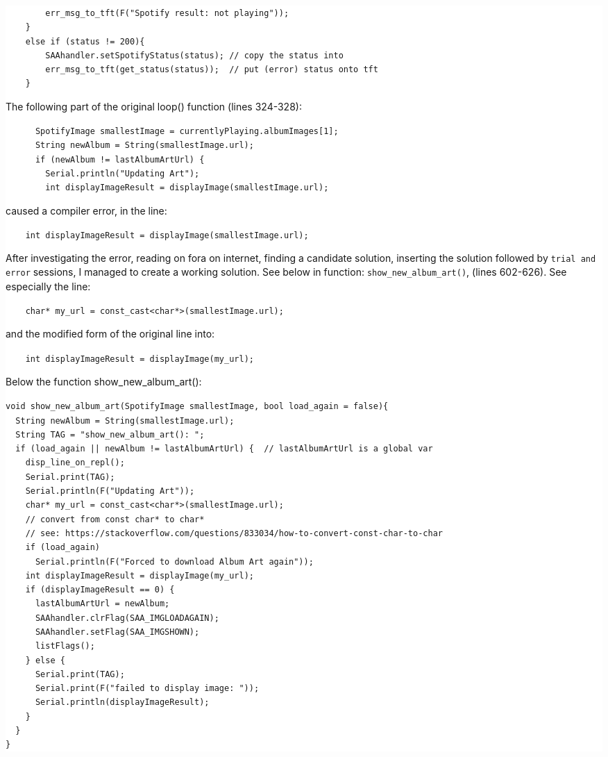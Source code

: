 ```
        err_msg_to_tft(F("Spotify result: not playing"));
    }
    else if (status != 200){
        SAAhandler.setSpotifyStatus(status); // copy the status into
        err_msg_to_tft(get_status(status));  // put (error) status onto tft
    }
```

The following part of the original loop() function (lines 324-328):
```
      SpotifyImage smallestImage = currentlyPlaying.albumImages[1];
      String newAlbum = String(smallestImage.url);
      if (newAlbum != lastAlbumArtUrl) {
        Serial.println("Updating Art");
        int displayImageResult = displayImage(smallestImage.url);
```
caused a compiler error, in the line:

```
    int displayImageResult = displayImage(smallestImage.url);
```
After investigating the error, reading on
fora on internet, finding a candidate solution, inserting the solution
followed by `trial and error` sessions, I managed to create a 
working solution. See below in function:  `show_new_album_art()`,
(lines 602-626). See especially the line:
```
    char* my_url = const_cast<char*>(smallestImage.url);
```
and the modified form of the original line into:

```
    int displayImageResult = displayImage(my_url);
```
Below the function show_new_album_art():

```
void show_new_album_art(SpotifyImage smallestImage, bool load_again = false){
  String newAlbum = String(smallestImage.url);
  String TAG = "show_new_album_art(): ";
  if (load_again || newAlbum != lastAlbumArtUrl) {  // lastAlbumArtUrl is a global var
    disp_line_on_repl();
    Serial.print(TAG);
    Serial.println(F("Updating Art"));
    char* my_url = const_cast<char*>(smallestImage.url);
    // convert from const char* to char* 
    // see: https://stackoverflow.com/questions/833034/how-to-convert-const-char-to-char
    if (load_again)
      Serial.println(F("Forced to download Album Art again"));
    int displayImageResult = displayImage(my_url);
    if (displayImageResult == 0) {
      lastAlbumArtUrl = newAlbum;
      SAAhandler.clrFlag(SAA_IMGLOADAGAIN);
      SAAhandler.setFlag(SAA_IMGSHOWN);
      listFlags();
    } else {
      Serial.print(TAG);
      Serial.print(F("failed to display image: "));
      Serial.println(displayImageResult);
    }
  }
}
```
